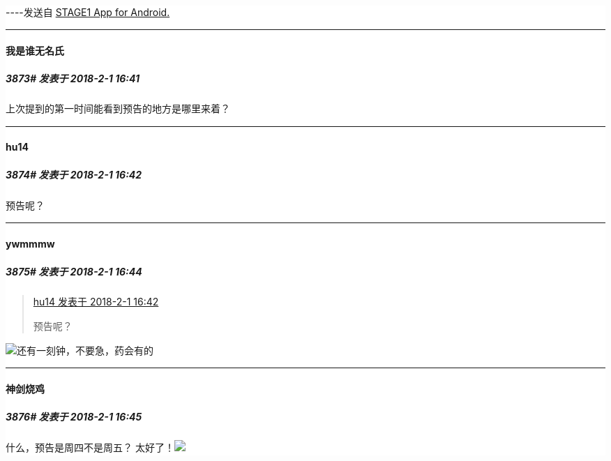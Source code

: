 ----发送自 [STAGE1 App for Android.](http://stage1.5j4m.com/?1.32)







*****

####  我是谁无名氏  
##### 3873#       发表于 2018-2-1 16:41




上次提到的第一时间能看到预告的地方是哪里来着？







*****

####  hu14  
##### 3874#       发表于 2018-2-1 16:42




预告呢？







*****

####  ywmmmw  
##### 3875#       发表于 2018-2-1 16:44



<blockquote><a href="httphttps://bbs.saraba1st.com/2b/forum.php?mod=redirect&amp;goto=findpost&amp;pid=38422282&amp;ptid=1577974" target="_blank">hu14 发表于 2018-2-1 16:42</a>

预告呢？</blockquote>
<img src="https://static.saraba1st.com/image/smiley/face2017/067.png" referrerpolicy="no-referrer">还有一刻钟，不要急，药会有的







*****

####  神剑烧鸡  
##### 3876#       发表于 2018-2-1 16:45




什么，预告是周四不是周五？
太好了！<img src="https://static.saraba1st.com/image/smiley/face2017/073.png" referrerpolicy="no-referrer">
